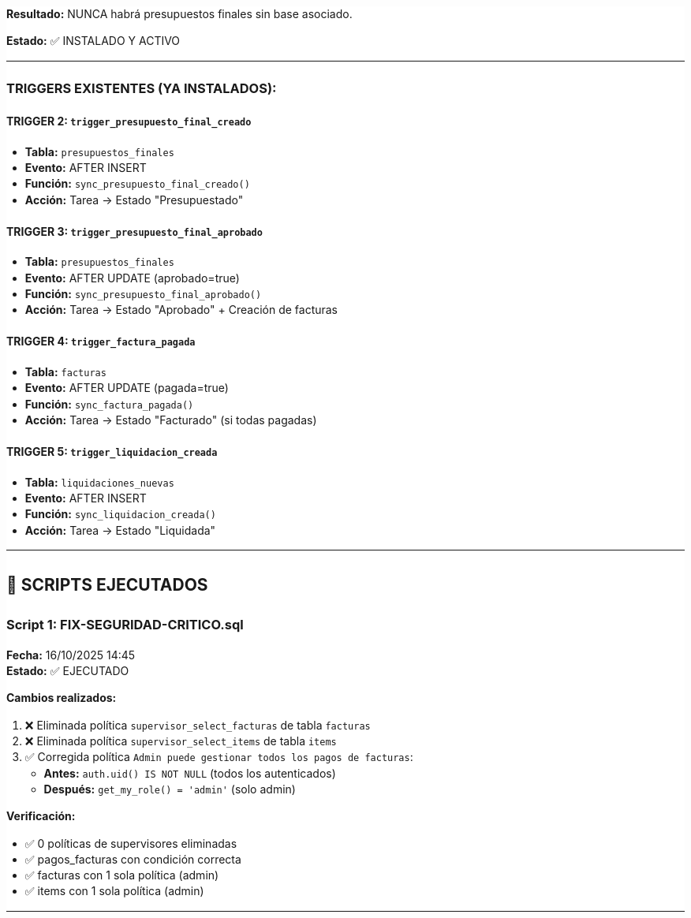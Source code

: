**Resultado:** NUNCA habrá presupuestos finales sin base asociado.

**Estado:** ✅ INSTALADO Y ACTIVO

---

### **TRIGGERS EXISTENTES (YA INSTALADOS):**

#### TRIGGER 2: `trigger_presupuesto_final_creado`
- **Tabla:** `presupuestos_finales`
- **Evento:** AFTER INSERT
- **Función:** `sync_presupuesto_final_creado()`
- **Acción:** Tarea → Estado "Presupuestado"

#### TRIGGER 3: `trigger_presupuesto_final_aprobado`
- **Tabla:** `presupuestos_finales`
- **Evento:** AFTER UPDATE (aprobado=true)
- **Función:** `sync_presupuesto_final_aprobado()`
- **Acción:** Tarea → Estado "Aprobado" + Creación de facturas

#### TRIGGER 4: `trigger_factura_pagada`
- **Tabla:** `facturas`
- **Evento:** AFTER UPDATE (pagada=true)
- **Función:** `sync_factura_pagada()`
- **Acción:** Tarea → Estado "Facturado" (si todas pagadas)

#### TRIGGER 5: `trigger_liquidacion_creada`
- **Tabla:** `liquidaciones_nuevas`
- **Evento:** AFTER INSERT
- **Función:** `sync_liquidacion_creada()`
- **Acción:** Tarea → Estado "Liquidada"

---

## 📜 SCRIPTS EJECUTADOS

### **Script 1: FIX-SEGURIDAD-CRITICO.sql**
**Fecha:** 16/10/2025 14:45  
**Estado:** ✅ EJECUTADO

**Cambios realizados:**
1. ❌ Eliminada política `supervisor_select_facturas` de tabla `facturas`
2. ❌ Eliminada política `supervisor_select_items` de tabla `items`
3. ✅ Corregida política `Admin puede gestionar todos los pagos de facturas`:
   - **Antes:** `auth.uid() IS NOT NULL` (todos los autenticados)
   - **Después:** `get_my_role() = 'admin'` (solo admin)

**Verificación:**
- ✅ 0 políticas de supervisores eliminadas
- ✅ pagos_facturas con condición correcta
- ✅ facturas con 1 sola política (admin)
- ✅ items con 1 sola política (admin)

---